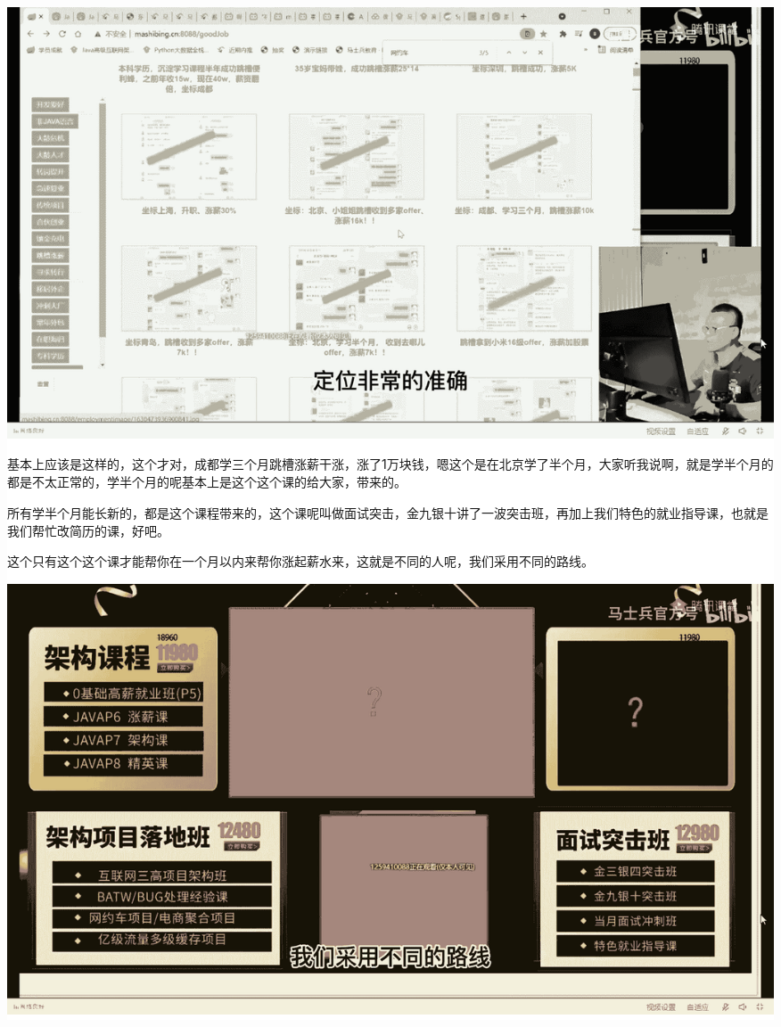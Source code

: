 ![](img/0a5c2fe3b5895e1917d3521399dbd391_35.png)

基本上应该是这样的，这个才对，成都学三个月跳槽涨薪干涨，涨了1万块钱，嗯这个是在北京学了半个月，大家听我说啊，就是学半个月的都是不太正常的，学半个月的呢基本上是这个这个课的给大家，带来的。

所有学半个月能长新的，都是这个课程带来的，这个课呢叫做面试突击，金九银十讲了一波突击班，再加上我们特色的就业指导课，也就是我们帮忙改简历的课，好吧。

这个只有这个这个课才能帮你在一个月以内来帮你涨起薪水来，这就是不同的人呢，我们采用不同的路线。

![](img/0a5c2fe3b5895e1917d3521399dbd391_37.png)
